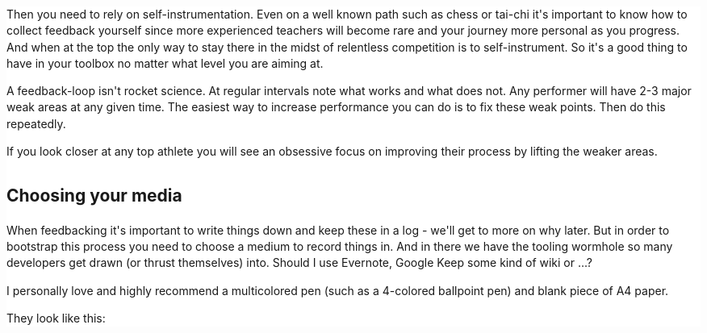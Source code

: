 Then you need to rely on self-instrumentation. Even on a well known path such as chess or tai-chi it's important to know how to collect feedback yourself since more experienced teachers will become rare and your journey more personal as you progress. And when at the top the only way to stay there in the midst of relentless competition is to self-instrument. So it's a good thing to have in your toolbox no matter what level you are aiming at.

A feedback-loop isn't rocket science. At regular intervals note what works and what does not. Any performer will have 2-3 major weak areas at any given time. The easiest way to increase performance you can do is to fix these weak points. Then do this repeatedly.

If you look closer at any top athlete you will see an obsessive focus on improving their process by lifting the weaker areas.

## Choosing your media
When feedbacking it's important to write things down and keep these in a log - we'll get to more on why later. But in order to bootstrap this process you need to choose a medium to record things in. And in there we have the tooling wormhole so many developers get drawn (or thrust themselves) into. Should I use Evernote, Google Keep some kind of wiki or ...?

I personally love and highly recommend a multicolored pen (such as a 4-colored ballpoint pen) and blank piece of A4 paper.

They look like this:
